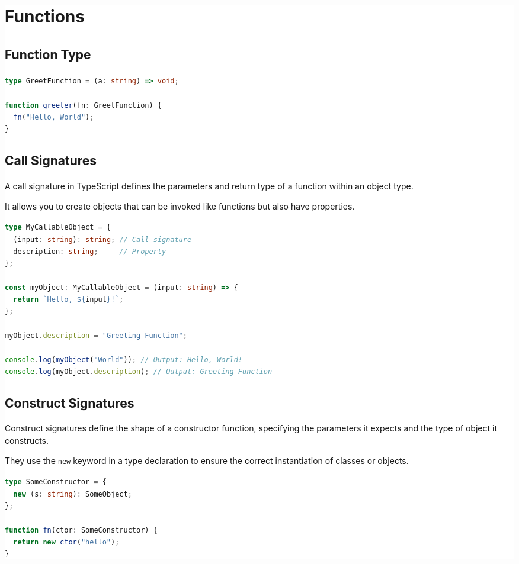 # Functions

## Function Type

```ts
type GreetFunction = (a: string) => void;

function greeter(fn: GreetFunction) {
  fn("Hello, World");
}
```


## Call Signatures

A call signature in TypeScript defines the parameters and return type of a function within an object type.

It allows you to create objects that can be invoked like functions but also have properties.

```ts
type MyCallableObject = {
  (input: string): string; // Call signature
  description: string;     // Property
};

const myObject: MyCallableObject = (input: string) => {
  return `Hello, ${input}!`;
};

myObject.description = "Greeting Function";

console.log(myObject("World")); // Output: Hello, World!
console.log(myObject.description); // Output: Greeting Function
```


## Construct Signatures

Construct signatures define the shape of a constructor function, specifying the parameters it expects and the type of object it constructs.

They use the `new` keyword in a type declaration to ensure the correct instantiation of classes or objects.

```ts
type SomeConstructor = {
  new (s: string): SomeObject;
};

function fn(ctor: SomeConstructor) {
  return new ctor("hello");
}
```
